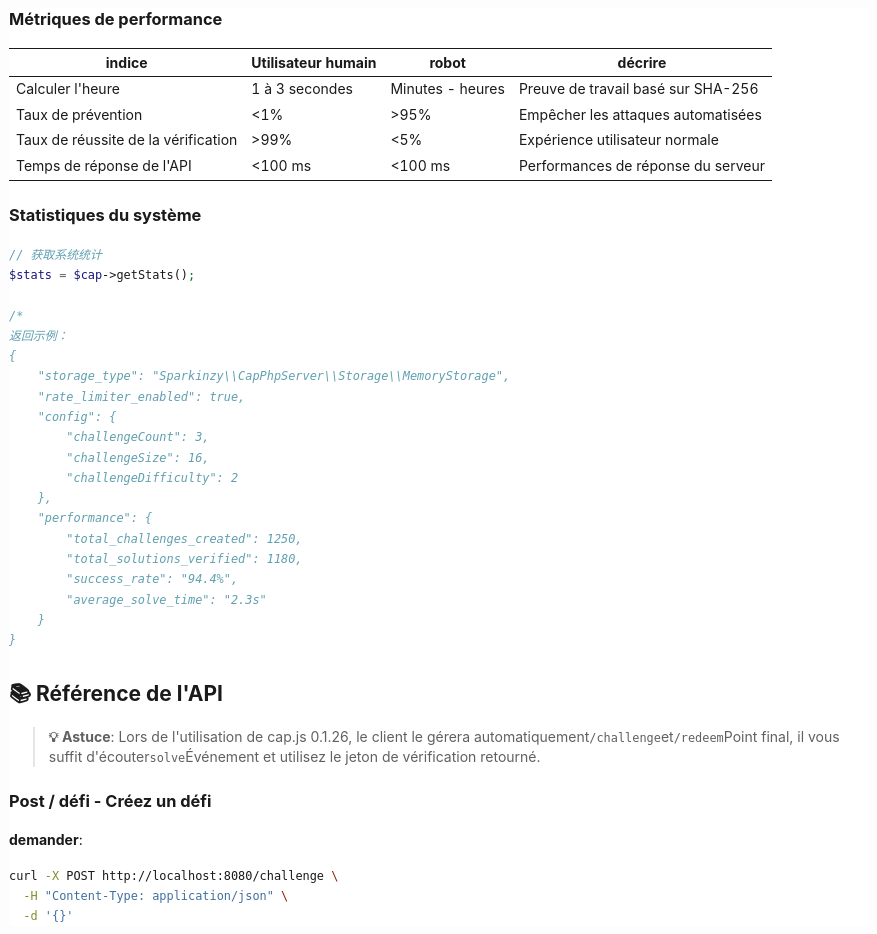 ### Métriques de performance

| indice                              | Utilisateur humain | robot            | décrire                            |
| ----------------------------------- | ------------------ | ---------------- | ---------------------------------- |
| Calculer l'heure                    | 1 à 3 secondes     | Minutes - heures | Preuve de travail basé sur SHA-256 |
| Taux de prévention                  | &lt;1%             | >95%             | Empêcher les attaques automatisées |
| Taux de réussite de la vérification | >99%               | &lt;5%           | Expérience utilisateur normale     |
| Temps de réponse de l'API           | &lt;100 ms         | &lt;100 ms       | Performances de réponse du serveur |

### Statistiques du système

```php
// 获取系统统计
$stats = $cap->getStats();

/*
返回示例：
{
    "storage_type": "Sparkinzy\\CapPhpServer\\Storage\\MemoryStorage",
    "rate_limiter_enabled": true,
    "config": {
        "challengeCount": 3,
        "challengeSize": 16,
        "challengeDifficulty": 2
    },
    "performance": {
        "total_challenges_created": 1250,
        "total_solutions_verified": 1180,
        "success_rate": "94.4%",
        "average_solve_time": "2.3s"
    }
}
```

## 📚 Référence de l'API

> **💡 Astuce**: Lors de l'utilisation de cap.js 0.1.26, le client le gérera automatiquement`/challenge`et`/redeem`Point final, il vous suffit d'écouter`solve`Événement et utilisez le jeton de vérification retourné.

### Post / défi - Créez un défi

**demander**:

```bash
curl -X POST http://localhost:8080/challenge \
  -H "Content-Type: application/json" \
  -d '{}'
```
